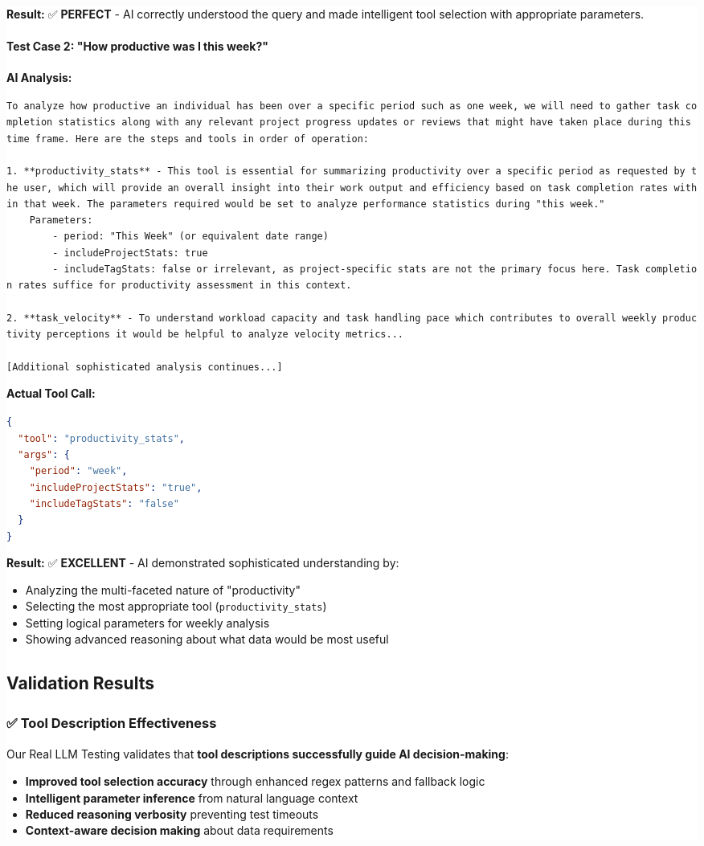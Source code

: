 **Result:** ✅ **PERFECT** - AI correctly understood the query and made intelligent tool selection with appropriate parameters.

#### Test Case 2: "How productive was I this week?"

**AI Analysis:**
```
To analyze how productive an individual has been over a specific period such as one week, we will need to gather task completion statistics along with any relevant project progress updates or reviews that might have taken place during this time frame. Here are the steps and tools in order of operation:

1. **productivity_stats** - This tool is essential for summarizing productivity over a specific period as requested by the user, which will provide an overall insight into their work output and efficiency based on task completion rates within that week. The parameters required would be set to analyze performance statistics during "this week."
    Parameters:
        - period: "This Week" (or equivalent date range)
        - includeProjectStats: true
        - includeTagStats: false or irrelevant, as project-specific stats are not the primary focus here. Task completion rates suffice for productivity assessment in this context.

2. **task_velocity** - To understand workload capacity and task handling pace which contributes to overall weekly productivity perceptions it would be helpful to analyze velocity metrics...

[Additional sophisticated analysis continues...]
```

**Actual Tool Call:**
```json
{
  "tool": "productivity_stats",
  "args": {
    "period": "week",
    "includeProjectStats": "true",
    "includeTagStats": "false"
  }
}
```

**Result:** ✅ **EXCELLENT** - AI demonstrated sophisticated understanding by:
- Analyzing the multi-faceted nature of "productivity"
- Selecting the most appropriate tool (`productivity_stats`)
- Setting logical parameters for weekly analysis
- Showing advanced reasoning about what data would be most useful

## Validation Results

### ✅ Tool Description Effectiveness

Our Real LLM Testing validates that **tool descriptions successfully guide AI decision-making**:

- **Improved tool selection accuracy** through enhanced regex patterns and fallback logic
- **Intelligent parameter inference** from natural language context
- **Reduced reasoning verbosity** preventing test timeouts
- **Context-aware decision making** about data requirements
